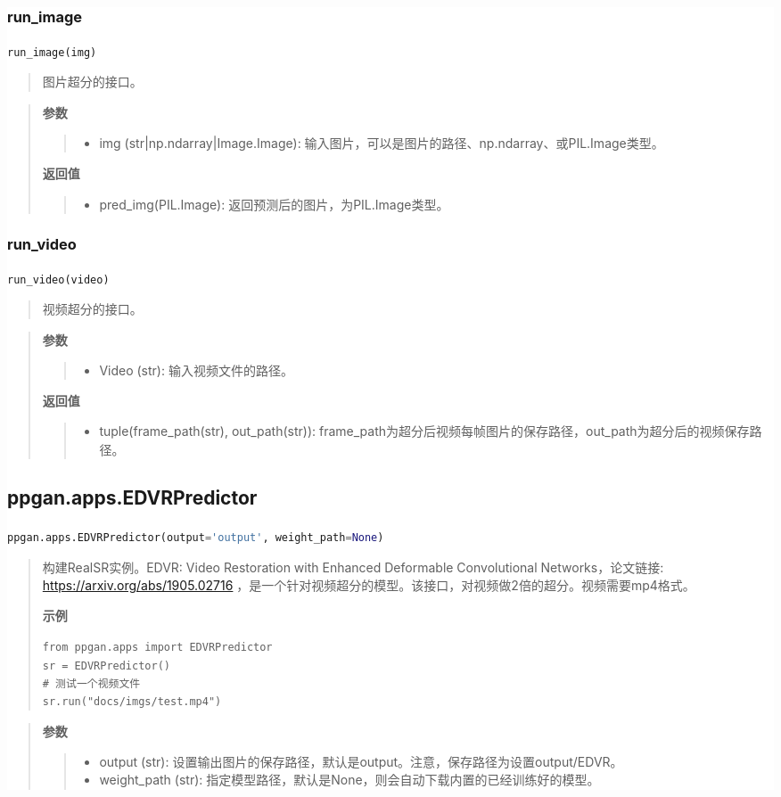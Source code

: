 ### run_image

```python
run_image(img)
```

> 图片超分的接口。

> **参数**
>
> > - img (str|np.ndarray|Image.Image): 输入图片，可以是图片的路径、np.ndarray、或PIL.Image类型。
>
> **返回值**
>
> > - pred_img(PIL.Image): 返回预测后的图片，为PIL.Image类型。

### run_video

```python
run_video(video)
```

> 视频超分的接口。

> **参数**
>
> > - Video (str): 输入视频文件的路径。
>
> **返回值**
>
> > - tuple(frame_path(str), out_path(str)):  frame_path为超分后视频每帧图片的保存路径，out_path为超分后的视频保存路径。



## ppgan.apps.EDVRPredictor

```python
ppgan.apps.EDVRPredictor(output='output', weight_path=None)
```

> 构建RealSR实例。EDVR: Video Restoration with Enhanced Deformable Convolutional Networks，论文链接: https://arxiv.org/abs/1905.02716  ，是一个针对视频超分的模型。该接口，对视频做2倍的超分。视频需要mp4格式。
>
> **示例**
>
> ```
> from ppgan.apps import EDVRPredictor
> sr = EDVRPredictor()
> # 测试一个视频文件
> sr.run("docs/imgs/test.mp4")
> ```

> **参数**
>
> > - output (str):  设置输出图片的保存路径，默认是output。注意，保存路径为设置output/EDVR。
> > - weight_path (str): 指定模型路径，默认是None，则会自动下载内置的已经训练好的模型。
